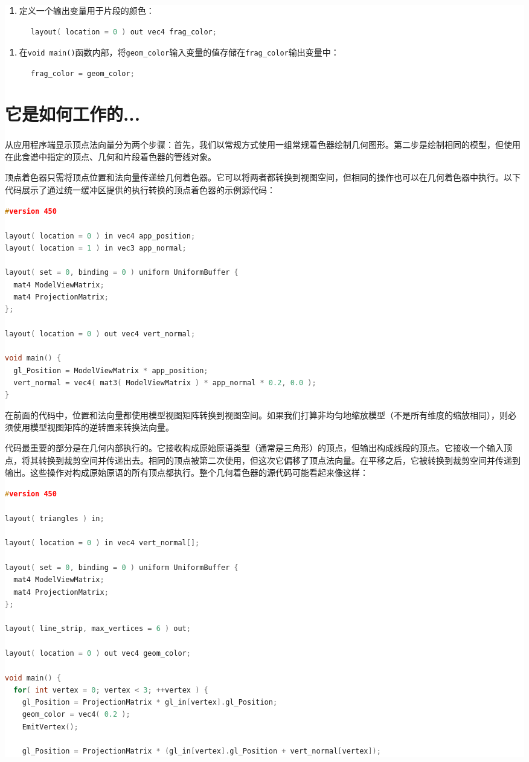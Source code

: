 1.  定义一个输出变量用于片段的颜色：

```cpp
      layout( location = 0 ) out vec4 frag_color;

```

1.  在`void main()`函数内部，将`geom_color`输入变量的值存储在`frag_color`输出变量中：

```cpp
      frag_color = geom_color;

```

# 它是如何工作的...

从应用程序端显示顶点法向量分为两个步骤：首先，我们以常规方式使用一组常规着色器绘制几何图形。第二步是绘制相同的模型，但使用在此食谱中指定的顶点、几何和片段着色器的管线对象。

顶点着色器只需将顶点位置和法向量传递给几何着色器。它可以将两者都转换到视图空间，但相同的操作也可以在几何着色器中执行。以下代码展示了通过统一缓冲区提供的执行转换的顶点着色器的示例源代码：

```cpp
#version 450 

layout( location = 0 ) in vec4 app_position; 
layout( location = 1 ) in vec3 app_normal; 

layout( set = 0, binding = 0 ) uniform UniformBuffer { 
  mat4 ModelViewMatrix; 
  mat4 ProjectionMatrix; 
}; 

layout( location = 0 ) out vec4 vert_normal; 

void main() { 
  gl_Position = ModelViewMatrix * app_position; 
  vert_normal = vec4( mat3( ModelViewMatrix ) * app_normal * 0.2, 0.0 ); 
}

```

在前面的代码中，位置和法向量都使用模型视图矩阵转换到视图空间。如果我们打算非均匀地缩放模型（不是所有维度的缩放相同），则必须使用模型视图矩阵的逆转置来转换法向量。

代码最重要的部分是在几何内部执行的。它接收构成原始原语类型（通常是三角形）的顶点，但输出构成线段的顶点。它接收一个输入顶点，将其转换到裁剪空间并传递出去。相同的顶点被第二次使用，但这次它偏移了顶点法向量。在平移之后，它被转换到裁剪空间并传递到输出。这些操作对构成原始原语的所有顶点都执行。整个几何着色器的源代码可能看起来像这样：

```cpp
#version 450 

layout( triangles ) in; 

layout( location = 0 ) in vec4 vert_normal[]; 

layout( set = 0, binding = 0 ) uniform UniformBuffer { 
  mat4 ModelViewMatrix; 
  mat4 ProjectionMatrix; 
}; 

layout( line_strip, max_vertices = 6 ) out; 

layout( location = 0 ) out vec4 geom_color; 

void main() { 
  for( int vertex = 0; vertex < 3; ++vertex ) { 
    gl_Position = ProjectionMatrix * gl_in[vertex].gl_Position; 
    geom_color = vec4( 0.2 ); 
    EmitVertex(); 

    gl_Position = ProjectionMatrix * (gl_in[vertex].gl_Position + vert_normal[vertex]); 
```